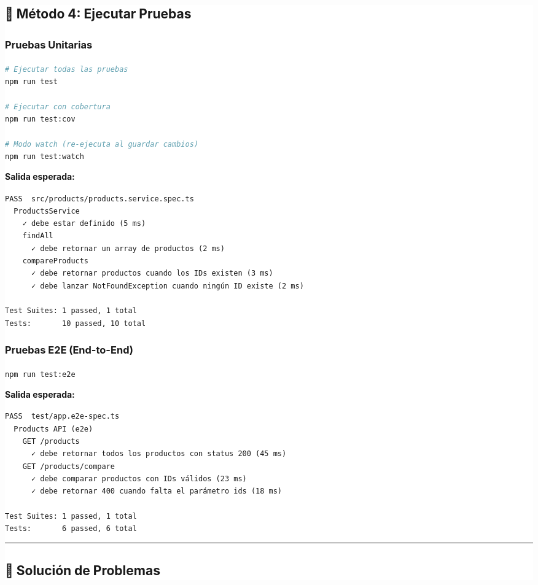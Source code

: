 
## 🧪 Método 4: Ejecutar Pruebas

### Pruebas Unitarias

```bash
# Ejecutar todas las pruebas
npm run test

# Ejecutar con cobertura
npm run test:cov

# Modo watch (re-ejecuta al guardar cambios)
npm run test:watch
```

**Salida esperada:**
```
PASS  src/products/products.service.spec.ts
  ProductsService
    ✓ debe estar definido (5 ms)
    findAll
      ✓ debe retornar un array de productos (2 ms)
    compareProducts
      ✓ debe retornar productos cuando los IDs existen (3 ms)
      ✓ debe lanzar NotFoundException cuando ningún ID existe (2 ms)

Test Suites: 1 passed, 1 total
Tests:       10 passed, 10 total
```

### Pruebas E2E (End-to-End)

```bash
npm run test:e2e
```

**Salida esperada:**
```
PASS  test/app.e2e-spec.ts
  Products API (e2e)
    GET /products
      ✓ debe retornar todos los productos con status 200 (45 ms)
    GET /products/compare
      ✓ debe comparar productos con IDs válidos (23 ms)
      ✓ debe retornar 400 cuando falta el parámetro ids (18 ms)

Test Suites: 1 passed, 1 total
Tests:       6 passed, 6 total
```

---

## 🔧 Solución de Problemas
